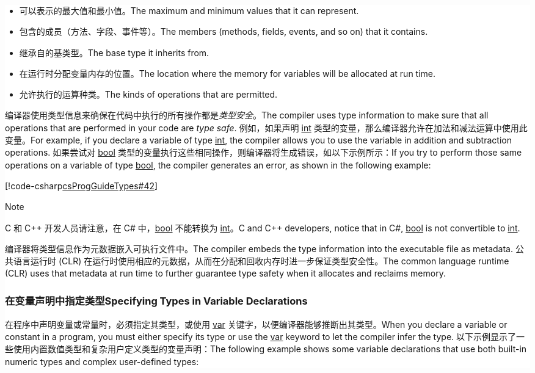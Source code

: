 -   <span data-ttu-id="aca33-111">可以表示的最大值和最小值。</span><span class="sxs-lookup"><span data-stu-id="aca33-111">The maximum and minimum values that it can represent.</span></span>  
  
-   <span data-ttu-id="aca33-112">包含的成员（方法、字段、事件等）。</span><span class="sxs-lookup"><span data-stu-id="aca33-112">The members (methods, fields, events, and so on) that it contains.</span></span>  
  
-   <span data-ttu-id="aca33-113">继承自的基类型。</span><span class="sxs-lookup"><span data-stu-id="aca33-113">The base type it inherits from.</span></span>  
  
-   <span data-ttu-id="aca33-114">在运行时分配变量内存的位置。</span><span class="sxs-lookup"><span data-stu-id="aca33-114">The location where the memory for variables will be allocated at run time.</span></span>  
  
-   <span data-ttu-id="aca33-115">允许执行的运算种类。</span><span class="sxs-lookup"><span data-stu-id="aca33-115">The kinds of operations that are permitted.</span></span>  
  
 <span data-ttu-id="aca33-116">编译器使用类型信息来确保在代码中执行的所有操作都是*类型安全*。</span><span class="sxs-lookup"><span data-stu-id="aca33-116">The compiler uses type information to make sure that all operations that are performed in your code are *type safe*.</span></span> <span data-ttu-id="aca33-117">例如，如果声明 [int](../../../csharp/language-reference/keywords/int.md) 类型的变量，那么编译器允许在加法和减法运算中使用此变量。</span><span class="sxs-lookup"><span data-stu-id="aca33-117">For example, if you declare a variable of type [int](../../../csharp/language-reference/keywords/int.md), the compiler allows you to use the variable in addition and subtraction operations.</span></span> <span data-ttu-id="aca33-118">如果尝试对 [bool](../../../csharp/language-reference/keywords/bool.md) 类型的变量执行这些相同操作，则编译器将生成错误，如以下示例所示：</span><span class="sxs-lookup"><span data-stu-id="aca33-118">If you try to perform those same operations on a variable of type [bool](../../../csharp/language-reference/keywords/bool.md), the compiler generates an error, as shown in the following example:</span></span>  
  
 [!code-csharp[csProgGuideTypes#42](../../../csharp/programming-guide/nullable-types/codesnippet/CSharp/index_1.cs)]  
  
> [!NOTE]
>  <span data-ttu-id="aca33-119">C 和 C++ 开发人员请注意，在 C# 中，[bool](../../../csharp/language-reference/keywords/bool.md) 不能转换为 [int](../../../csharp/language-reference/keywords/int.md)。</span><span class="sxs-lookup"><span data-stu-id="aca33-119">C and C++ developers, notice that in C#, [bool](../../../csharp/language-reference/keywords/bool.md) is not convertible to [int](../../../csharp/language-reference/keywords/int.md).</span></span>  
  
 <span data-ttu-id="aca33-120">编译器将类型信息作为元数据嵌入可执行文件中。</span><span class="sxs-lookup"><span data-stu-id="aca33-120">The compiler embeds the type information into the executable file as metadata.</span></span> <span data-ttu-id="aca33-121">公共语言运行时 (CLR) 在运行时使用相应的元数据，从而在分配和回收内存时进一步保证类型安全性。</span><span class="sxs-lookup"><span data-stu-id="aca33-121">The common language runtime (CLR) uses that metadata at run time to further guarantee type safety when it allocates and reclaims memory.</span></span>  
  
### <a name="specifying-types-in-variable-declarations"></a><span data-ttu-id="aca33-122">在变量声明中指定类型</span><span class="sxs-lookup"><span data-stu-id="aca33-122">Specifying Types in Variable Declarations</span></span>  
 <span data-ttu-id="aca33-123">在程序中声明变量或常量时，必须指定其类型，或使用 [var](../../../csharp/language-reference/keywords/var.md) 关键字，以便编译器能够推断出其类型。</span><span class="sxs-lookup"><span data-stu-id="aca33-123">When you declare a variable or constant in a program, you must either specify its type or use the [var](../../../csharp/language-reference/keywords/var.md) keyword to let the compiler infer the type.</span></span> <span data-ttu-id="aca33-124">以下示例显示了一些使用内置数值类型和复杂用户定义类型的变量声明：</span><span class="sxs-lookup"><span data-stu-id="aca33-124">The following example shows some variable declarations that use both built-in numeric types and complex user-defined types:</span></span>  
  